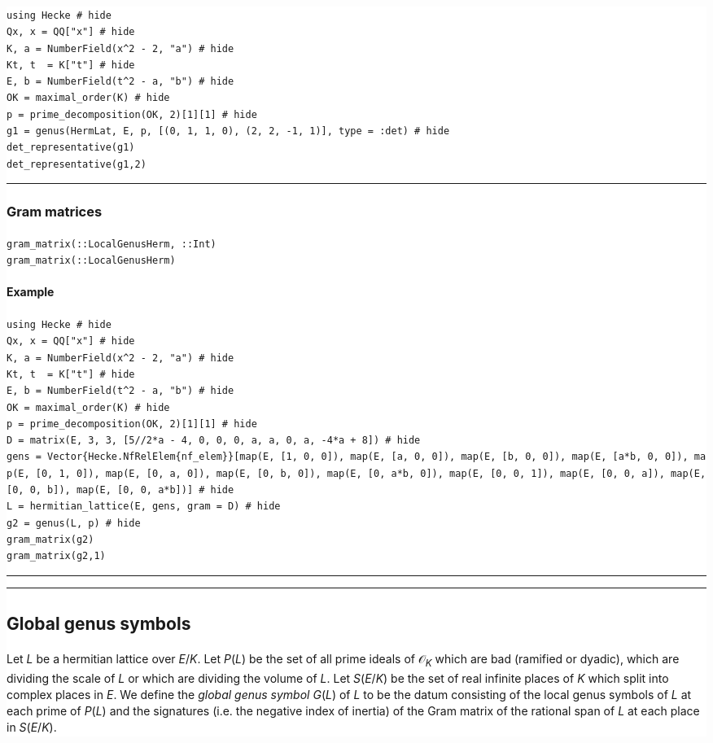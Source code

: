 ```@repl 2
using Hecke # hide
Qx, x = QQ["x"] # hide
K, a = NumberField(x^2 - 2, "a") # hide
Kt, t  = K["t"] # hide
E, b = NumberField(t^2 - a, "b") # hide
OK = maximal_order(K) # hide
p = prime_decomposition(OK, 2)[1][1] # hide
g1 = genus(HermLat, E, p, [(0, 1, 1, 0), (2, 2, -1, 1)], type = :det) # hide
det_representative(g1)
det_representative(g1,2)
```

---

### Gram matrices

```@docs
gram_matrix(::LocalGenusHerm, ::Int)
gram_matrix(::LocalGenusHerm)
```

#### Example

```@repl 2
using Hecke # hide
Qx, x = QQ["x"] # hide
K, a = NumberField(x^2 - 2, "a") # hide
Kt, t  = K["t"] # hide
E, b = NumberField(t^2 - a, "b") # hide
OK = maximal_order(K) # hide
p = prime_decomposition(OK, 2)[1][1] # hide
D = matrix(E, 3, 3, [5//2*a - 4, 0, 0, 0, a, a, 0, a, -4*a + 8]) # hide
gens = Vector{Hecke.NfRelElem{nf_elem}}[map(E, [1, 0, 0]), map(E, [a, 0, 0]), map(E, [b, 0, 0]), map(E, [a*b, 0, 0]), map(E, [0, 1, 0]), map(E, [0, a, 0]), map(E, [0, b, 0]), map(E, [0, a*b, 0]), map(E, [0, 0, 1]), map(E, [0, 0, a]), map(E, [0, 0, b]), map(E, [0, 0, a*b])] # hide
L = hermitian_lattice(E, gens, gram = D) # hide
g2 = genus(L, p) # hide
gram_matrix(g2)
gram_matrix(g2,1)
```

---
---

## Global genus symbols
Let $L$ be a hermitian lattice over $E/K$. Let $P(L)$ be the set of all prime 
ideals of $\mathcal O_K$ which are bad (ramified or dyadic), which are dividing 
the scale of $L$ or which are dividing the volume of $L$. Let $S(E/K)$ be the 
set of real infinite places of $K$ which split into complex places in $E$. We 
define the *global genus symbol* $G(L)$ of $L$ to be the datum consisting of the 
local genus symbols of $L$ at each prime of $P(L)$ and the signatures (i.e. the 
negative index of inertia) of the Gram matrix of the rational span of $L$ at 
each place in $S(E/K)$.
